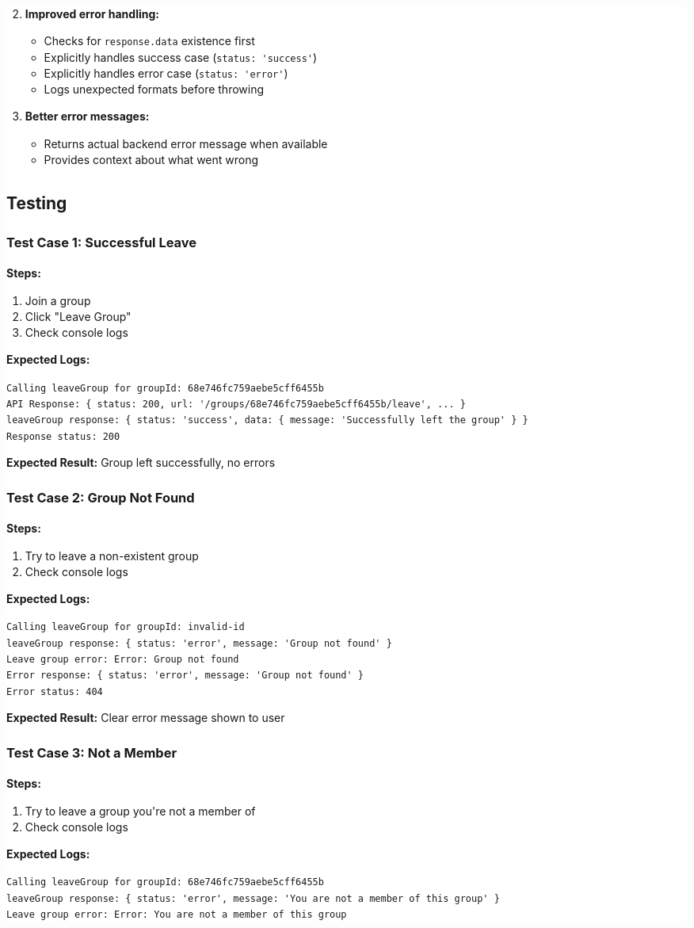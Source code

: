2. **Improved error handling:**
   - Checks for `response.data` existence first
   - Explicitly handles success case (`status: 'success'`)
   - Explicitly handles error case (`status: 'error'`)
   - Logs unexpected formats before throwing

3. **Better error messages:**
   - Returns actual backend error message when available
   - Provides context about what went wrong

## Testing

### Test Case 1: Successful Leave
**Steps:**
1. Join a group
2. Click "Leave Group"
3. Check console logs

**Expected Logs:**
```
Calling leaveGroup for groupId: 68e746fc759aebe5cff6455b
API Response: { status: 200, url: '/groups/68e746fc759aebe5cff6455b/leave', ... }
leaveGroup response: { status: 'success', data: { message: 'Successfully left the group' } }
Response status: 200
```

**Expected Result:** Group left successfully, no errors

### Test Case 2: Group Not Found
**Steps:**
1. Try to leave a non-existent group
2. Check console logs

**Expected Logs:**
```
Calling leaveGroup for groupId: invalid-id
leaveGroup response: { status: 'error', message: 'Group not found' }
Leave group error: Error: Group not found
Error response: { status: 'error', message: 'Group not found' }
Error status: 404
```

**Expected Result:** Clear error message shown to user

### Test Case 3: Not a Member
**Steps:**
1. Try to leave a group you're not a member of
2. Check console logs

**Expected Logs:**
```
Calling leaveGroup for groupId: 68e746fc759aebe5cff6455b
leaveGroup response: { status: 'error', message: 'You are not a member of this group' }
Leave group error: Error: You are not a member of this group
```
